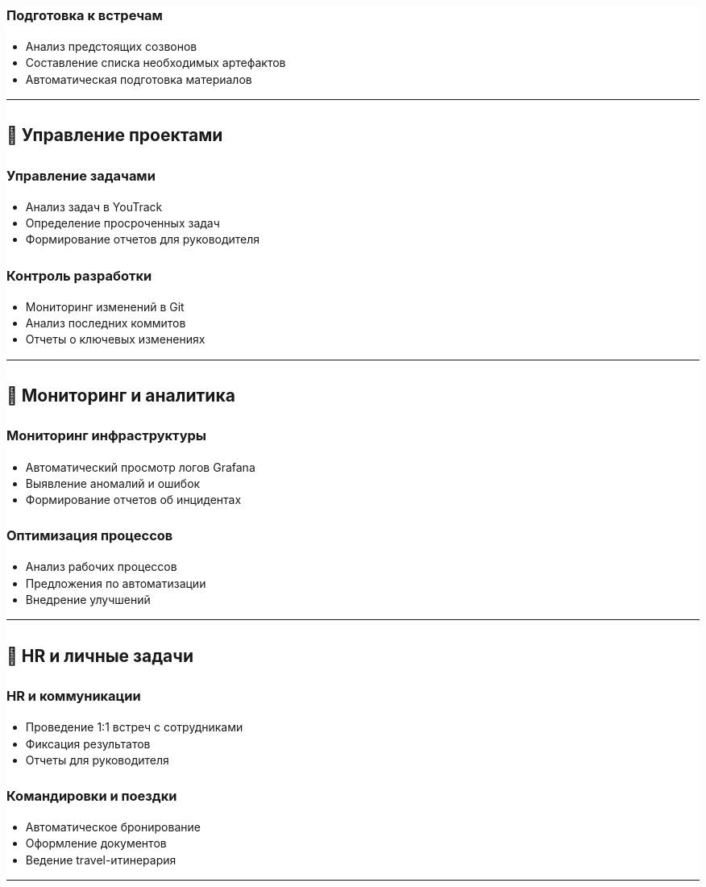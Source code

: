 ### Подготовка к встречам
- Анализ предстоящих созвонов
- Составление списка необходимых артефактов
- Автоматическая подготовка материалов

---

## 🎯 Управление проектами

### Управление задачами
- Анализ задач в YouTrack
- Определение просроченных задач
- Формирование отчетов для руководителя

### Контроль разработки
- Мониторинг изменений в Git
- Анализ последних коммитов
- Отчеты о ключевых изменениях

---

## 🔧 Мониторинг и аналитика

### Мониторинг инфраструктуры
- Автоматический просмотр логов Grafana
- Выявление аномалий и ошибок
- Формирование отчетов об инцидентах

### Оптимизация процессов
- Анализ рабочих процессов
- Предложения по автоматизации
- Внедрение улучшений

---

## 👥 HR и личные задачи

### HR и коммуникации
- Проведение 1:1 встреч с сотрудниками
- Фиксация результатов
- Отчеты для руководителя

### Командировки и поездки
- Автоматическое бронирование
- Оформление документов
- Ведение travel-итинерария

---
